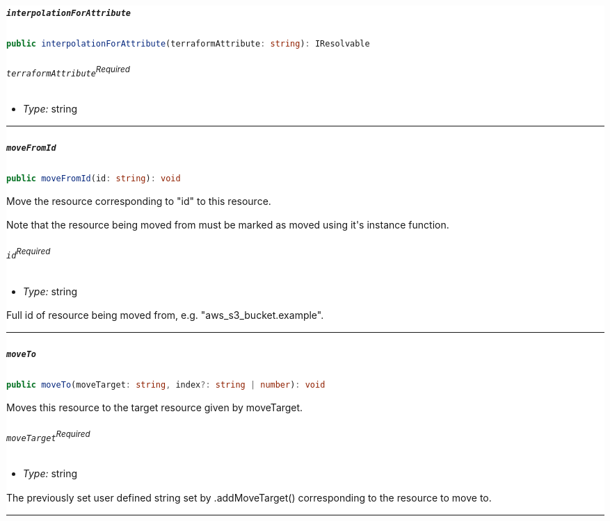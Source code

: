 ##### `interpolationForAttribute` <a name="interpolationForAttribute" id="rhizo-co-terraform-provider-oci.waasCertificate.WaasCertificate.interpolationForAttribute"></a>

```typescript
public interpolationForAttribute(terraformAttribute: string): IResolvable
```

###### `terraformAttribute`<sup>Required</sup> <a name="terraformAttribute" id="rhizo-co-terraform-provider-oci.waasCertificate.WaasCertificate.interpolationForAttribute.parameter.terraformAttribute"></a>

- *Type:* string

---

##### `moveFromId` <a name="moveFromId" id="rhizo-co-terraform-provider-oci.waasCertificate.WaasCertificate.moveFromId"></a>

```typescript
public moveFromId(id: string): void
```

Move the resource corresponding to "id" to this resource.

Note that the resource being moved from must be marked as moved using it's instance function.

###### `id`<sup>Required</sup> <a name="id" id="rhizo-co-terraform-provider-oci.waasCertificate.WaasCertificate.moveFromId.parameter.id"></a>

- *Type:* string

Full id of resource being moved from, e.g. "aws_s3_bucket.example".

---

##### `moveTo` <a name="moveTo" id="rhizo-co-terraform-provider-oci.waasCertificate.WaasCertificate.moveTo"></a>

```typescript
public moveTo(moveTarget: string, index?: string | number): void
```

Moves this resource to the target resource given by moveTarget.

###### `moveTarget`<sup>Required</sup> <a name="moveTarget" id="rhizo-co-terraform-provider-oci.waasCertificate.WaasCertificate.moveTo.parameter.moveTarget"></a>

- *Type:* string

The previously set user defined string set by .addMoveTarget() corresponding to the resource to move to.

---
